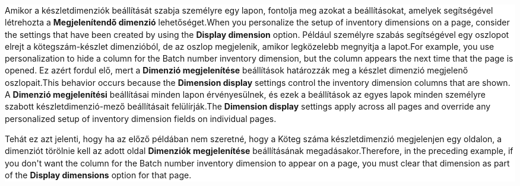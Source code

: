 <span data-ttu-id="34dca-357">Amikor a készletdimenziók beállítását szabja személyre egy lapon, fontolja meg azokat a beállításokat, amelyek segítségével létrehozta a **Megjelenítendő dimenzió** lehetőséget.</span><span class="sxs-lookup"><span data-stu-id="34dca-357">When you personalize the setup of inventory dimensions on a page, consider the settings that have been created by using the **Display dimension** option.</span></span> <span data-ttu-id="34dca-358">Például személyre szabás segítségével egy oszlopot elrejt a kötegszám-készlet dimenzióból, de az oszlop megjelenik, amikor legközelebb megnyitja a lapot.</span><span class="sxs-lookup"><span data-stu-id="34dca-358">For example, you use personalization to hide a column for the Batch number inventory dimension, but the column appears the next time that the page is opened.</span></span> <span data-ttu-id="34dca-359">Ez azért fordul elő, mert a **Dimenzió megjelenítése** beállítások határozzák meg a készlet dimenzió megjelenő oszlopait.</span><span class="sxs-lookup"><span data-stu-id="34dca-359">This behavior occurs because the **Dimension display** settings control the inventory dimension columns that are shown.</span></span> <span data-ttu-id="34dca-360">A **Dimenzió megjelenítési** beállításai minden lapon érvényesülnek, és ezek a beállítások az egyes lapok minden személyre szabott készletdimenzió-mező beállításait felülírják.</span><span class="sxs-lookup"><span data-stu-id="34dca-360">The **Dimension display** settings apply across all pages and override any personalized setup of inventory dimension fields on individual pages.</span></span>

<span data-ttu-id="34dca-361">Tehát ez azt jelenti, hogy ha az előző példában nem szeretné, hogy a Köteg száma készletdimenzió megjelenjen egy oldalon, a dimenziót törölnie kell az adott oldal **Dimenziók megjelenítése** beállításának megadásakor.</span><span class="sxs-lookup"><span data-stu-id="34dca-361">Therefore, in the preceding example, if you don't want the column for the Batch number inventory dimension to appear on a page, you must clear that dimension as part of the **Display dimensions** option for that page.</span></span>
